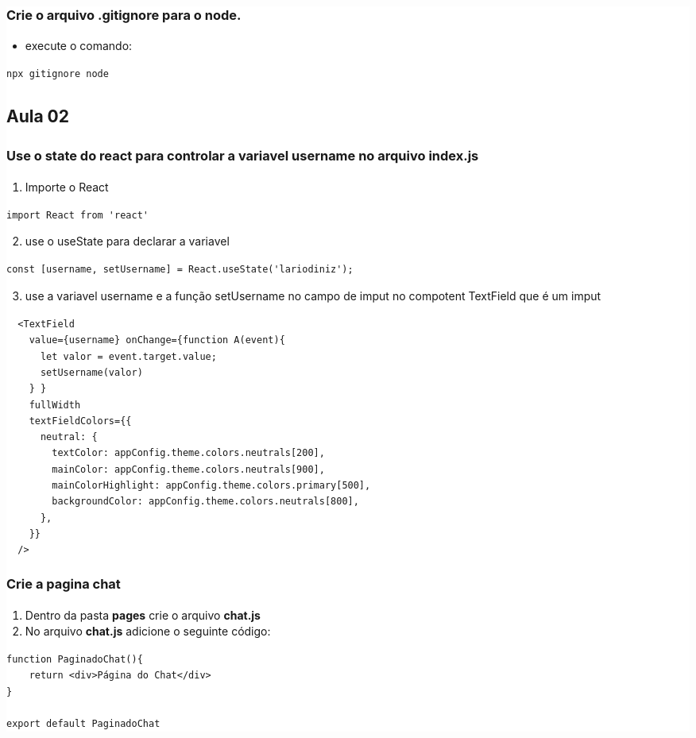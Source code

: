 ### Crie o arquivo **.gitignore** para o node.

- execute o comando:

```
npx gitignore node
```

## Aula 02

### Use o state do react para controlar a variavel username no arquivo index.js

1. Importe o React

```
import React from 'react'
```

2. use o useState para declarar a variavel

```
const [username, setUsername] = React.useState('lariodiniz');
```

3. use a variavel username e a função setUsername no campo de imput no compotent TextField que é um imput

```
  <TextField
    value={username} onChange={function A(event){
      let valor = event.target.value;
      setUsername(valor)
    } }
    fullWidth
    textFieldColors={{
      neutral: {
        textColor: appConfig.theme.colors.neutrals[200],
        mainColor: appConfig.theme.colors.neutrals[900],
        mainColorHighlight: appConfig.theme.colors.primary[500],
        backgroundColor: appConfig.theme.colors.neutrals[800],
      },
    }}
  />
```

### Crie a pagina chat

1.  Dentro da pasta **pages** crie o arquivo **chat.js**
2.  No arquivo **chat.js** adicione o seguinte código:

```
function PaginadoChat(){
    return <div>Página do Chat</div>
}

export default PaginadoChat
```
